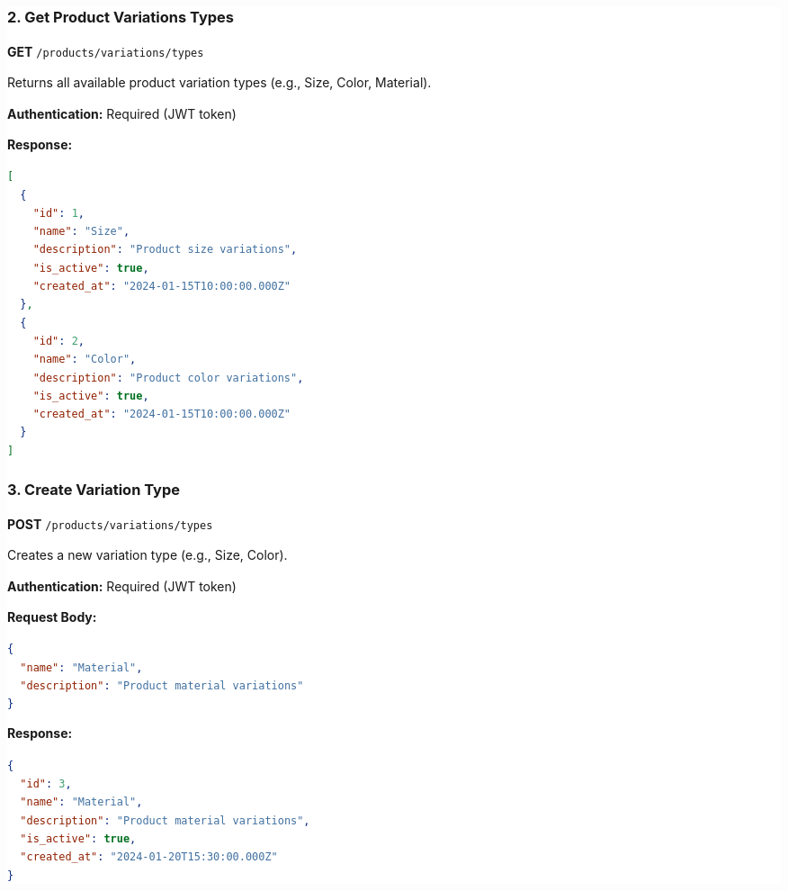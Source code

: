 ```json
```

### 2. Get Product Variations Types
**GET** `/products/variations/types`

Returns all available product variation types (e.g., Size, Color, Material).

**Authentication:** Required (JWT token)

**Response:**
```json
[
  {
    "id": 1,
    "name": "Size",
    "description": "Product size variations",
    "is_active": true,
    "created_at": "2024-01-15T10:00:00.000Z"
  },
  {
    "id": 2,
    "name": "Color",
    "description": "Product color variations",
    "is_active": true,
    "created_at": "2024-01-15T10:00:00.000Z"
  }
]
```

### 3. Create Variation Type
**POST** `/products/variations/types`

Creates a new variation type (e.g., Size, Color).

**Authentication:** Required (JWT token)

**Request Body:**
```json
{
  "name": "Material",
  "description": "Product material variations"
}
```

**Response:**
```json
{
  "id": 3,
  "name": "Material",
  "description": "Product material variations",
  "is_active": true,
  "created_at": "2024-01-20T15:30:00.000Z"
}
```
